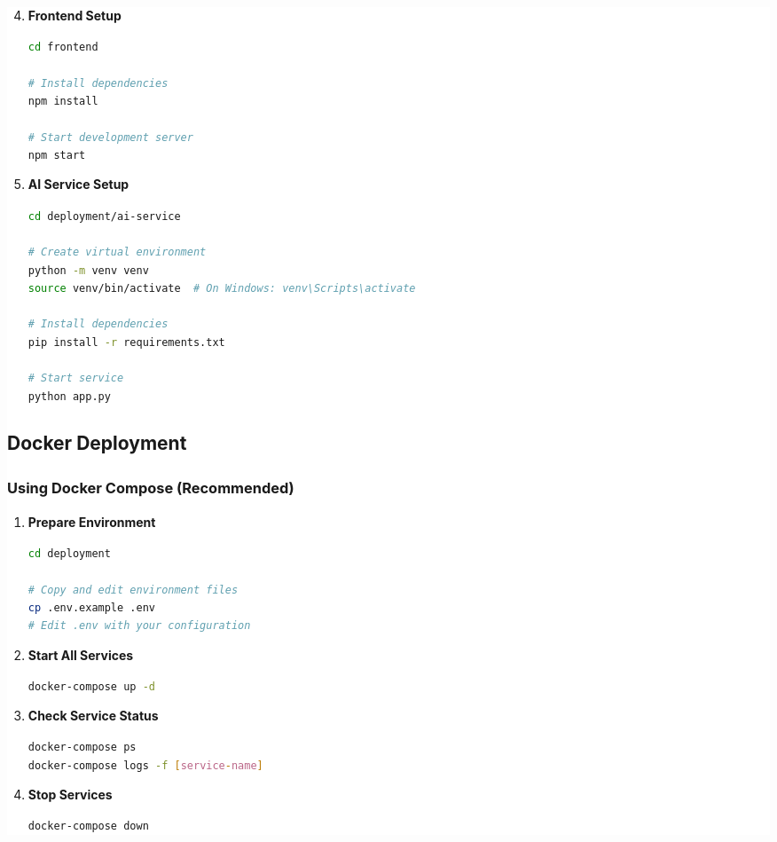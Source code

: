 4. **Frontend Setup**
   ```bash
   cd frontend
   
   # Install dependencies
   npm install
   
   # Start development server
   npm start
   ```

5. **AI Service Setup**
   ```bash
   cd deployment/ai-service
   
   # Create virtual environment
   python -m venv venv
   source venv/bin/activate  # On Windows: venv\Scripts\activate
   
   # Install dependencies
   pip install -r requirements.txt
   
   # Start service
   python app.py
   ```

## Docker Deployment

### Using Docker Compose (Recommended)

1. **Prepare Environment**
   ```bash
   cd deployment
   
   # Copy and edit environment files
   cp .env.example .env
   # Edit .env with your configuration
   ```

2. **Start All Services**
   ```bash
   docker-compose up -d
   ```

3. **Check Service Status**
   ```bash
   docker-compose ps
   docker-compose logs -f [service-name]
   ```

4. **Stop Services**
   ```bash
   docker-compose down
   ```
